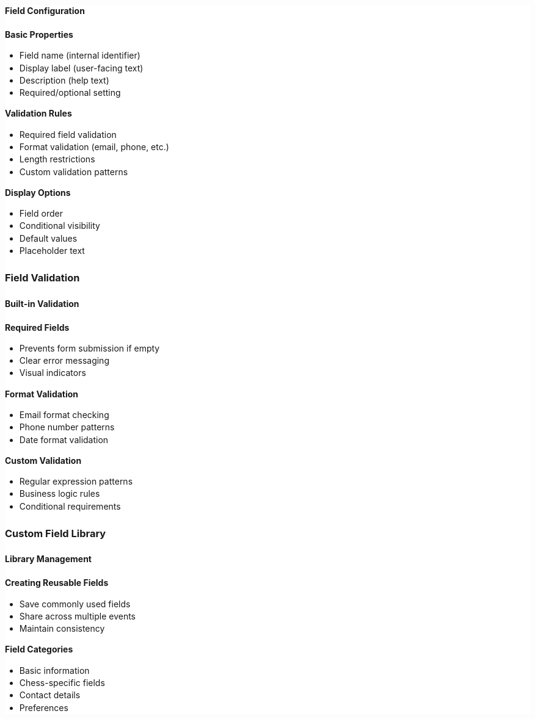 #### Field Configuration

**Basic Properties**
- Field name (internal identifier)
- Display label (user-facing text)
- Description (help text)
- Required/optional setting

**Validation Rules**
- Required field validation
- Format validation (email, phone, etc.)
- Length restrictions
- Custom validation patterns

**Display Options**
- Field order
- Conditional visibility
- Default values
- Placeholder text

### Field Validation

#### Built-in Validation

**Required Fields**
- Prevents form submission if empty
- Clear error messaging
- Visual indicators

**Format Validation**
- Email format checking
- Phone number patterns
- Date format validation

**Custom Validation**
- Regular expression patterns
- Business logic rules
- Conditional requirements

### Custom Field Library

#### Library Management

**Creating Reusable Fields**
- Save commonly used fields
- Share across multiple events
- Maintain consistency

**Field Categories**
- Basic information
- Chess-specific fields
- Contact details
- Preferences
